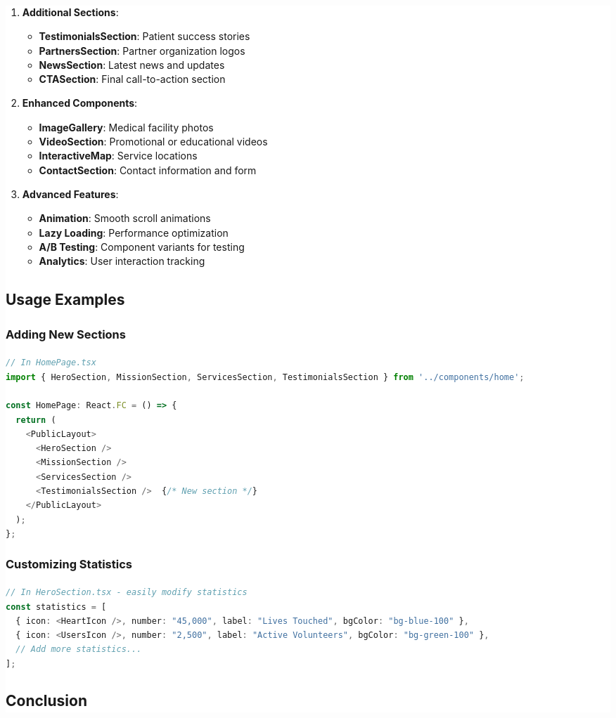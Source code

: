 1. **Additional Sections**:
   - **TestimonialsSection**: Patient success stories
   - **PartnersSection**: Partner organization logos
   - **NewsSection**: Latest news and updates
   - **CTASection**: Final call-to-action section

2. **Enhanced Components**:
   - **ImageGallery**: Medical facility photos
   - **VideoSection**: Promotional or educational videos
   - **InteractiveMap**: Service locations
   - **ContactSection**: Contact information and form

3. **Advanced Features**:
   - **Animation**: Smooth scroll animations
   - **Lazy Loading**: Performance optimization
   - **A/B Testing**: Component variants for testing
   - **Analytics**: User interaction tracking

## Usage Examples

### Adding New Sections

```typescript
// In HomePage.tsx
import { HeroSection, MissionSection, ServicesSection, TestimonialsSection } from '../components/home';

const HomePage: React.FC = () => {
  return (
    <PublicLayout>
      <HeroSection />
      <MissionSection />
      <ServicesSection />
      <TestimonialsSection />  {/* New section */}
    </PublicLayout>
  );
};
```

### Customizing Statistics

```typescript
// In HeroSection.tsx - easily modify statistics
const statistics = [
  { icon: <HeartIcon />, number: "45,000", label: "Lives Touched", bgColor: "bg-blue-100" },
  { icon: <UsersIcon />, number: "2,500", label: "Active Volunteers", bgColor: "bg-green-100" },
  // Add more statistics...
];
```

## Conclusion
